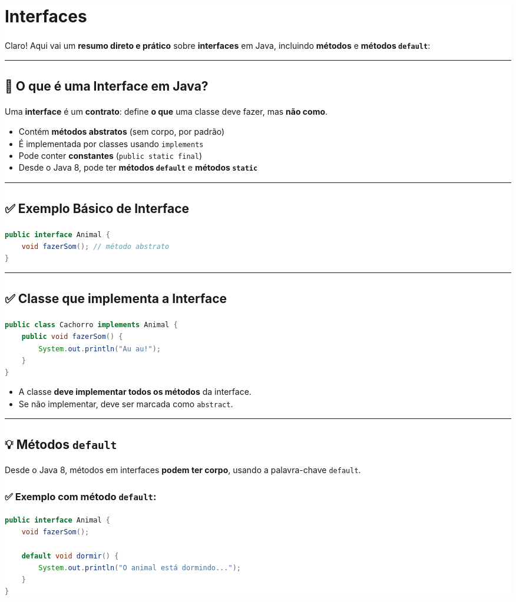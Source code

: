 

# Interfaces

Claro! Aqui vai um **resumo direto e prático** sobre **interfaces** em Java, incluindo **métodos** e **métodos `default`**:

---

## 📘 **O que é uma Interface em Java?**

Uma **interface** é um **contrato**: define **o que** uma classe deve fazer, mas **não como**.

* Contém **métodos abstratos** (sem corpo, por padrão)
* É implementada por classes usando `implements`
* Pode conter **constantes** (`public static final`)
* Desde o Java 8, pode ter **métodos `default`** e **métodos `static`**

---

## ✅ **Exemplo Básico de Interface**

```java
public interface Animal {
    void fazerSom(); // método abstrato
}
```

---

## ✅ **Classe que implementa a Interface**

```java
public class Cachorro implements Animal {
    public void fazerSom() {
        System.out.println("Au au!");
    }
}
```

* A classe **deve implementar todos os métodos** da interface.
* Se não implementar, deve ser marcada como `abstract`.

---

## 💡 **Métodos `default`**

Desde o Java 8, métodos em interfaces **podem ter corpo**, usando a palavra-chave `default`.

### ✅ Exemplo com método `default`:

```java
public interface Animal {
    void fazerSom();

    default void dormir() {
        System.out.println("O animal está dormindo...");
    }
}
```
